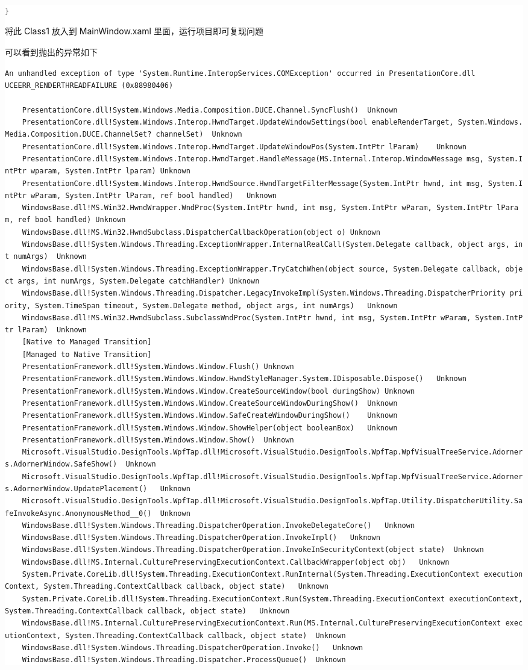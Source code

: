 ```csharp
}
```

将此 Class1 放入到 MainWindow.xaml 里面，运行项目即可复现问题

可以看到抛出的异常如下

```
An unhandled exception of type 'System.Runtime.InteropServices.COMException' occurred in PresentationCore.dll
UCEERR_RENDERTHREADFAILURE (0x88980406)

 	PresentationCore.dll!System.Windows.Media.Composition.DUCE.Channel.SyncFlush()	Unknown
 	PresentationCore.dll!System.Windows.Interop.HwndTarget.UpdateWindowSettings(bool enableRenderTarget, System.Windows.Media.Composition.DUCE.ChannelSet? channelSet)	Unknown
 	PresentationCore.dll!System.Windows.Interop.HwndTarget.UpdateWindowPos(System.IntPtr lParam)	Unknown
 	PresentationCore.dll!System.Windows.Interop.HwndTarget.HandleMessage(MS.Internal.Interop.WindowMessage msg, System.IntPtr wparam, System.IntPtr lparam)	Unknown
 	PresentationCore.dll!System.Windows.Interop.HwndSource.HwndTargetFilterMessage(System.IntPtr hwnd, int msg, System.IntPtr wParam, System.IntPtr lParam, ref bool handled)	Unknown
 	WindowsBase.dll!MS.Win32.HwndWrapper.WndProc(System.IntPtr hwnd, int msg, System.IntPtr wParam, System.IntPtr lParam, ref bool handled)	Unknown
 	WindowsBase.dll!MS.Win32.HwndSubclass.DispatcherCallbackOperation(object o)	Unknown
 	WindowsBase.dll!System.Windows.Threading.ExceptionWrapper.InternalRealCall(System.Delegate callback, object args, int numArgs)	Unknown
 	WindowsBase.dll!System.Windows.Threading.ExceptionWrapper.TryCatchWhen(object source, System.Delegate callback, object args, int numArgs, System.Delegate catchHandler)	Unknown
 	WindowsBase.dll!System.Windows.Threading.Dispatcher.LegacyInvokeImpl(System.Windows.Threading.DispatcherPriority priority, System.TimeSpan timeout, System.Delegate method, object args, int numArgs)	Unknown
 	WindowsBase.dll!MS.Win32.HwndSubclass.SubclassWndProc(System.IntPtr hwnd, int msg, System.IntPtr wParam, System.IntPtr lParam)	Unknown
 	[Native to Managed Transition]	
 	[Managed to Native Transition]	
 	PresentationFramework.dll!System.Windows.Window.Flush()	Unknown
 	PresentationFramework.dll!System.Windows.Window.HwndStyleManager.System.IDisposable.Dispose()	Unknown
 	PresentationFramework.dll!System.Windows.Window.CreateSourceWindow(bool duringShow)	Unknown
 	PresentationFramework.dll!System.Windows.Window.CreateSourceWindowDuringShow()	Unknown
 	PresentationFramework.dll!System.Windows.Window.SafeCreateWindowDuringShow()	Unknown
 	PresentationFramework.dll!System.Windows.Window.ShowHelper(object booleanBox)	Unknown
 	PresentationFramework.dll!System.Windows.Window.Show()	Unknown
 	Microsoft.VisualStudio.DesignTools.WpfTap.dll!Microsoft.VisualStudio.DesignTools.WpfTap.WpfVisualTreeService.Adorners.AdornerWindow.SafeShow()	Unknown
 	Microsoft.VisualStudio.DesignTools.WpfTap.dll!Microsoft.VisualStudio.DesignTools.WpfTap.WpfVisualTreeService.Adorners.AdornerWindow.UpdatePlacement()	Unknown
 	Microsoft.VisualStudio.DesignTools.WpfTap.dll!Microsoft.VisualStudio.DesignTools.WpfTap.Utility.DispatcherUtility.SafeInvokeAsync.AnonymousMethod__0()	Unknown
 	WindowsBase.dll!System.Windows.Threading.DispatcherOperation.InvokeDelegateCore()	Unknown
 	WindowsBase.dll!System.Windows.Threading.DispatcherOperation.InvokeImpl()	Unknown
 	WindowsBase.dll!System.Windows.Threading.DispatcherOperation.InvokeInSecurityContext(object state)	Unknown
 	WindowsBase.dll!MS.Internal.CulturePreservingExecutionContext.CallbackWrapper(object obj)	Unknown
 	System.Private.CoreLib.dll!System.Threading.ExecutionContext.RunInternal(System.Threading.ExecutionContext executionContext, System.Threading.ContextCallback callback, object state)	Unknown
 	System.Private.CoreLib.dll!System.Threading.ExecutionContext.Run(System.Threading.ExecutionContext executionContext, System.Threading.ContextCallback callback, object state)	Unknown
 	WindowsBase.dll!MS.Internal.CulturePreservingExecutionContext.Run(MS.Internal.CulturePreservingExecutionContext executionContext, System.Threading.ContextCallback callback, object state)	Unknown
 	WindowsBase.dll!System.Windows.Threading.DispatcherOperation.Invoke()	Unknown
 	WindowsBase.dll!System.Windows.Threading.Dispatcher.ProcessQueue()	Unknown
```